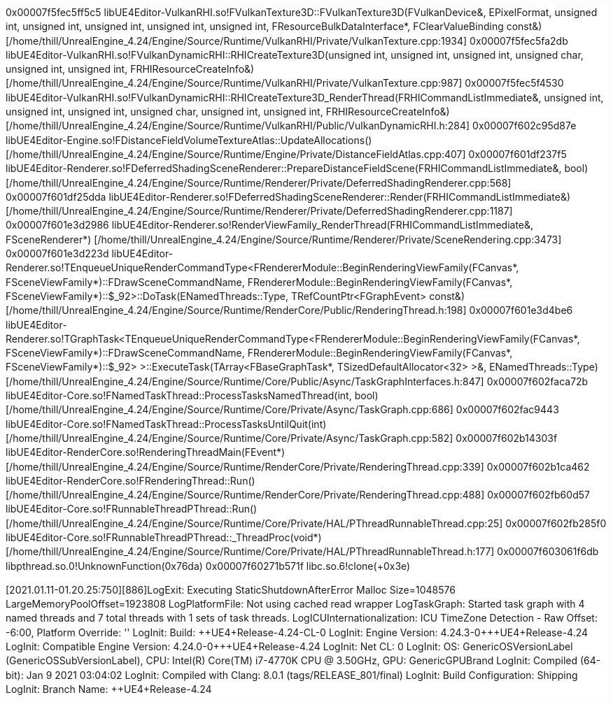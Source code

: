 0x00007f5fec5ff5c5 libUE4Editor-VulkanRHI.so!FVulkanTexture3D::FVulkanTexture3D(FVulkanDevice&, EPixelFormat, unsigned int, unsigned int, unsigned int, unsigned int, unsigned int, FResourceBulkDataInterface*, FClearValueBinding const&) [/home/thill/UnrealEngine_4.24/Engine/Source/Runtime/VulkanRHI/Private/VulkanTexture.cpp:1934]
0x00007f5fec5fa2db libUE4Editor-VulkanRHI.so!FVulkanDynamicRHI::RHICreateTexture3D(unsigned int, unsigned int, unsigned int, unsigned char, unsigned int, unsigned int, FRHIResourceCreateInfo&) [/home/thill/UnrealEngine_4.24/Engine/Source/Runtime/VulkanRHI/Private/VulkanTexture.cpp:987]
0x00007f5fec5f4530 libUE4Editor-VulkanRHI.so!FVulkanDynamicRHI::RHICreateTexture3D_RenderThread(FRHICommandListImmediate&, unsigned int, unsigned int, unsigned int, unsigned char, unsigned int, unsigned int, FRHIResourceCreateInfo&) [/home/thill/UnrealEngine_4.24/Engine/Source/Runtime/VulkanRHI/Public/VulkanDynamicRHI.h:284]
0x00007f602c95d87e libUE4Editor-Engine.so!FDistanceFieldVolumeTextureAtlas::UpdateAllocations() [/home/thill/UnrealEngine_4.24/Engine/Source/Runtime/Engine/Private/DistanceFieldAtlas.cpp:407]
0x00007f601df237f5 libUE4Editor-Renderer.so!FDeferredShadingSceneRenderer::PrepareDistanceFieldScene(FRHICommandListImmediate&, bool) [/home/thill/UnrealEngine_4.24/Engine/Source/Runtime/Renderer/Private/DeferredShadingRenderer.cpp:568]
0x00007f601df25dda libUE4Editor-Renderer.so!FDeferredShadingSceneRenderer::Render(FRHICommandListImmediate&) [/home/thill/UnrealEngine_4.24/Engine/Source/Runtime/Renderer/Private/DeferredShadingRenderer.cpp:1187]
0x00007f601e3d2986 libUE4Editor-Renderer.so!RenderViewFamily_RenderThread(FRHICommandListImmediate&, FSceneRenderer*) [/home/thill/UnrealEngine_4.24/Engine/Source/Runtime/Renderer/Private/SceneRendering.cpp:3473]
0x00007f601e3d223d libUE4Editor-Renderer.so!TEnqueueUniqueRenderCommandType<FRendererModule::BeginRenderingViewFamily(FCanvas*, FSceneViewFamily*)::FDrawSceneCommandName, FRendererModule::BeginRenderingViewFamily(FCanvas*, FSceneViewFamily*)::$_92>::DoTask(ENamedThreads::Type, TRefCountPtr<FGraphEvent> const&) [/home/thill/UnrealEngine_4.24/Engine/Source/Runtime/RenderCore/Public/RenderingThread.h:198]
0x00007f601e3d4be6 libUE4Editor-Renderer.so!TGraphTask<TEnqueueUniqueRenderCommandType<FRendererModule::BeginRenderingViewFamily(FCanvas*, FSceneViewFamily*)::FDrawSceneCommandName, FRendererModule::BeginRenderingViewFamily(FCanvas*, FSceneViewFamily*)::$_92> >::ExecuteTask(TArray<FBaseGraphTask*, TSizedDefaultAllocator<32> >&, ENamedThreads::Type) [/home/thill/UnrealEngine_4.24/Engine/Source/Runtime/Core/Public/Async/TaskGraphInterfaces.h:847]
0x00007f602faca72b libUE4Editor-Core.so!FNamedTaskThread::ProcessTasksNamedThread(int, bool) [/home/thill/UnrealEngine_4.24/Engine/Source/Runtime/Core/Private/Async/TaskGraph.cpp:686]
0x00007f602fac9443 libUE4Editor-Core.so!FNamedTaskThread::ProcessTasksUntilQuit(int) [/home/thill/UnrealEngine_4.24/Engine/Source/Runtime/Core/Private/Async/TaskGraph.cpp:582]
0x00007f602b14303f libUE4Editor-RenderCore.so!RenderingThreadMain(FEvent*) [/home/thill/UnrealEngine_4.24/Engine/Source/Runtime/RenderCore/Private/RenderingThread.cpp:339]
0x00007f602b1ca462 libUE4Editor-RenderCore.so!FRenderingThread::Run() [/home/thill/UnrealEngine_4.24/Engine/Source/Runtime/RenderCore/Private/RenderingThread.cpp:488]
0x00007f602fb60d57 libUE4Editor-Core.so!FRunnableThreadPThread::Run() [/home/thill/UnrealEngine_4.24/Engine/Source/Runtime/Core/Private/HAL/PThreadRunnableThread.cpp:25]
0x00007f602fb285f0 libUE4Editor-Core.so!FRunnableThreadPThread::_ThreadProc(void*) [/home/thill/UnrealEngine_4.24/Engine/Source/Runtime/Core/Private/HAL/PThreadRunnableThread.h:177]
0x00007f603061f6db libpthread.so.0!UnknownFunction(0x76da)
0x00007f60271b571f libc.so.6!clone(+0x3e)

[2021.01.11-01.20.25:750][886]LogExit: Executing StaticShutdownAfterError
Malloc Size=1048576 LargeMemoryPoolOffset=1923808
LogPlatformFile: Not using cached read wrapper
LogTaskGraph: Started task graph with 4 named threads and 7 total threads with 1 sets of task threads.
LogICUInternationalization: ICU TimeZone Detection - Raw Offset: -6:00, Platform Override: ''
LogInit: Build: ++UE4+Release-4.24-CL-0
LogInit: Engine Version: 4.24.3-0+++UE4+Release-4.24
LogInit: Compatible Engine Version: 4.24.0-0+++UE4+Release-4.24
LogInit: Net CL: 0
LogInit: OS: GenericOSVersionLabel (GenericOSSubVersionLabel), CPU: Intel(R) Core(TM) i7-4770K CPU @ 3.50GHz, GPU: GenericGPUBrand
LogInit: Compiled (64-bit): Jan  9 2021 03:04:02
LogInit: Compiled with Clang: 8.0.1 (tags/RELEASE_801/final)
LogInit: Build Configuration: Shipping
LogInit: Branch Name: ++UE4+Release-4.24